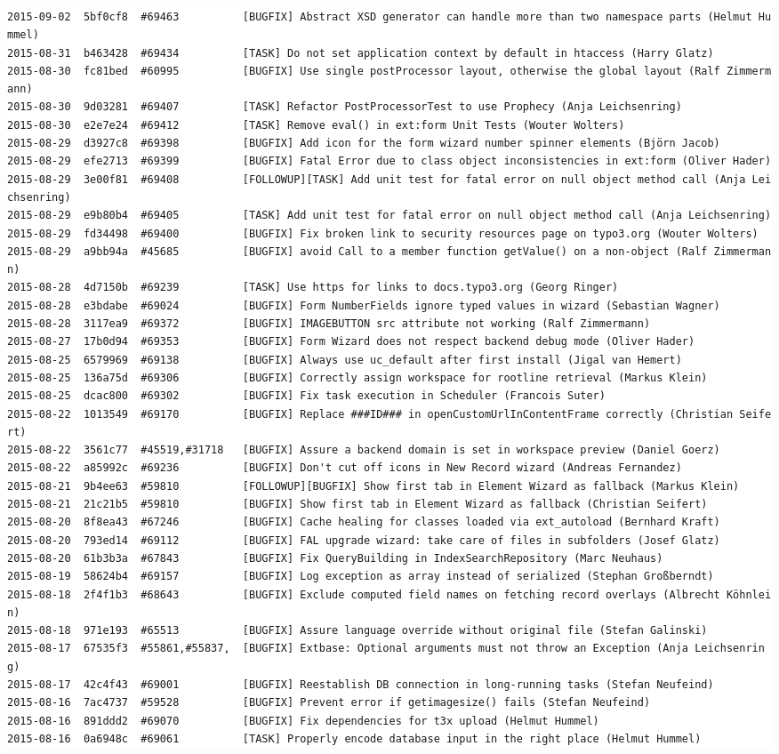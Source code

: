     2015-09-02  5bf0cf8  #69463          [BUGFIX] Abstract XSD generator can handle more than two namespace parts (Helmut Hummel)
    2015-08-31  b463428  #69434          [TASK] Do not set application context by default in htaccess (Harry Glatz)
    2015-08-30  fc81bed  #60995          [BUGFIX] Use single postProcessor layout, otherwise the global layout (Ralf Zimmermann)
    2015-08-30  9d03281  #69407          [TASK] Refactor PostProcessorTest to use Prophecy (Anja Leichsenring)
    2015-08-30  e2e7e24  #69412          [TASK] Remove eval() in ext:form Unit Tests (Wouter Wolters)
    2015-08-29  d3927c8  #69398          [BUGFIX] Add icon for the form wizard number spinner elements (Björn Jacob)
    2015-08-29  efe2713  #69399          [BUGFIX] Fatal Error due to class object inconsistencies in ext:form (Oliver Hader)
    2015-08-29  3e00f81  #69408          [FOLLOWUP][TASK] Add unit test for fatal error on null object method call (Anja Leichsenring)
    2015-08-29  e9b80b4  #69405          [TASK] Add unit test for fatal error on null object method call (Anja Leichsenring)
    2015-08-29  fd34498  #69400          [BUGFIX] Fix broken link to security resources page on typo3.org (Wouter Wolters)
    2015-08-29  a9bb94a  #45685          [BUGFIX] avoid Call to a member function getValue() on a non-object (Ralf Zimmermann)
    2015-08-28  4d7150b  #69239          [TASK] Use https for links to docs.typo3.org (Georg Ringer)
    2015-08-28  e3bdabe  #69024          [BUGFIX] Form NumberFields ignore typed values in wizard (Sebastian Wagner)
    2015-08-28  3117ea9  #69372          [BUGFIX] IMAGEBUTTON src attribute not working (Ralf Zimmermann)
    2015-08-27  17b0d94  #69353          [BUGFIX] Form Wizard does not respect backend debug mode (Oliver Hader)
    2015-08-25  6579969  #69138          [BUGFIX] Always use uc_default after first install (Jigal van Hemert)
    2015-08-25  136a75d  #69306          [BUGFIX] Correctly assign workspace for rootline retrieval (Markus Klein)
    2015-08-25  dcac800  #69302          [BUGFIX] Fix task execution in Scheduler (Francois Suter)
    2015-08-22  1013549  #69170          [BUGFIX] Replace ###ID### in openCustomUrlInContentFrame correctly (Christian Seifert)
    2015-08-22  3561c77  #45519,#31718   [BUGFIX] Assure a backend domain is set in workspace preview (Daniel Goerz)
    2015-08-22  a85992c  #69236          [BUGFIX] Don't cut off icons in New Record wizard (Andreas Fernandez)
    2015-08-21  9b4ee63  #59810          [FOLLOWUP][BUGFIX] Show first tab in Element Wizard as fallback (Markus Klein)
    2015-08-21  21c21b5  #59810          [BUGFIX] Show first tab in Element Wizard as fallback (Christian Seifert)
    2015-08-20  8f8ea43  #67246          [BUGFIX] Cache healing for classes loaded via ext_autoload (Bernhard Kraft)
    2015-08-20  793ed14  #69112          [BUGFIX] FAL upgrade wizard: take care of files in subfolders (Josef Glatz)
    2015-08-20  61b3b3a  #67843          [BUGFIX] Fix QueryBuilding in IndexSearchRepository (Marc Neuhaus)
    2015-08-19  58624b4  #69157          [BUGFIX] Log exception as array instead of serialized (Stephan Großberndt)
    2015-08-18  2f4f1b3  #68643          [BUGFIX] Exclude computed field names on fetching record overlays (Albrecht Köhnlein)
    2015-08-18  971e193  #65513          [BUGFIX] Assure language override without original file (Stefan Galinski)
    2015-08-17  67535f3  #55861,#55837,  [BUGFIX] Extbase: Optional arguments must not throw an Exception (Anja Leichsenring)
    2015-08-17  42c4f43  #69001          [BUGFIX] Reestablish DB connection in long-running tasks (Stefan Neufeind)
    2015-08-16  7ac4737  #59528          [BUGFIX] Prevent error if getimagesize() fails (Stefan Neufeind)
    2015-08-16  891ddd2  #69070          [BUGFIX] Fix dependencies for t3x upload (Helmut Hummel)
    2015-08-16  0a6948c  #69061          [TASK] Properly encode database input in the right place (Helmut Hummel)
